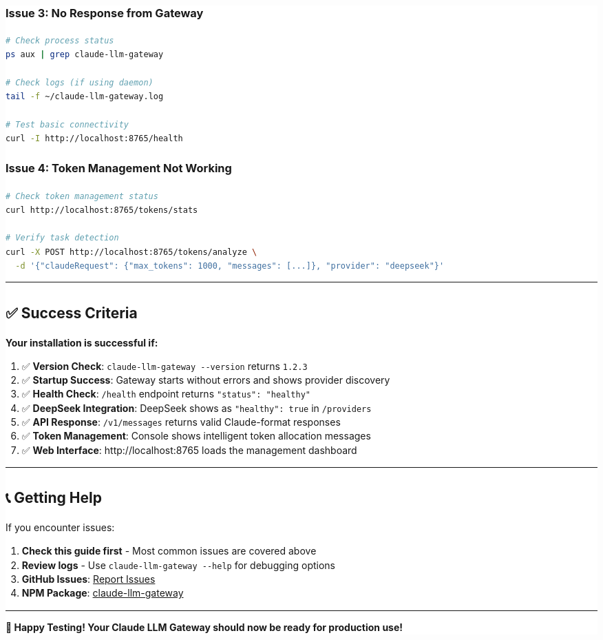 ### **Issue 3: No Response from Gateway**
```bash
# Check process status
ps aux | grep claude-llm-gateway

# Check logs (if using daemon)
tail -f ~/claude-llm-gateway.log

# Test basic connectivity
curl -I http://localhost:8765/health
```

### **Issue 4: Token Management Not Working**
```bash
# Check token management status
curl http://localhost:8765/tokens/stats

# Verify task detection
curl -X POST http://localhost:8765/tokens/analyze \
  -d '{"claudeRequest": {"max_tokens": 1000, "messages": [...]}, "provider": "deepseek"}'
```

---

## ✅ **Success Criteria**

**Your installation is successful if:**

1. ✅ **Version Check**: `claude-llm-gateway --version` returns `1.2.3`
2. ✅ **Startup Success**: Gateway starts without errors and shows provider discovery
3. ✅ **Health Check**: `/health` endpoint returns `"status": "healthy"`
4. ✅ **DeepSeek Integration**: DeepSeek shows as `"healthy": true` in `/providers`
5. ✅ **API Response**: `/v1/messages` returns valid Claude-format responses
6. ✅ **Token Management**: Console shows intelligent token allocation messages
7. ✅ **Web Interface**: http://localhost:8765 loads the management dashboard

---

## 📞 **Getting Help**

If you encounter issues:

1. **Check this guide first** - Most common issues are covered above
2. **Review logs** - Use `claude-llm-gateway --help` for debugging options
3. **GitHub Issues**: [Report Issues](https://github.com/chenxingqiang/claude-code-jailbreak/issues)
4. **NPM Package**: [claude-llm-gateway](https://www.npmjs.com/package/claude-llm-gateway)

---

**🎉 Happy Testing! Your Claude LLM Gateway should now be ready for production use!**
